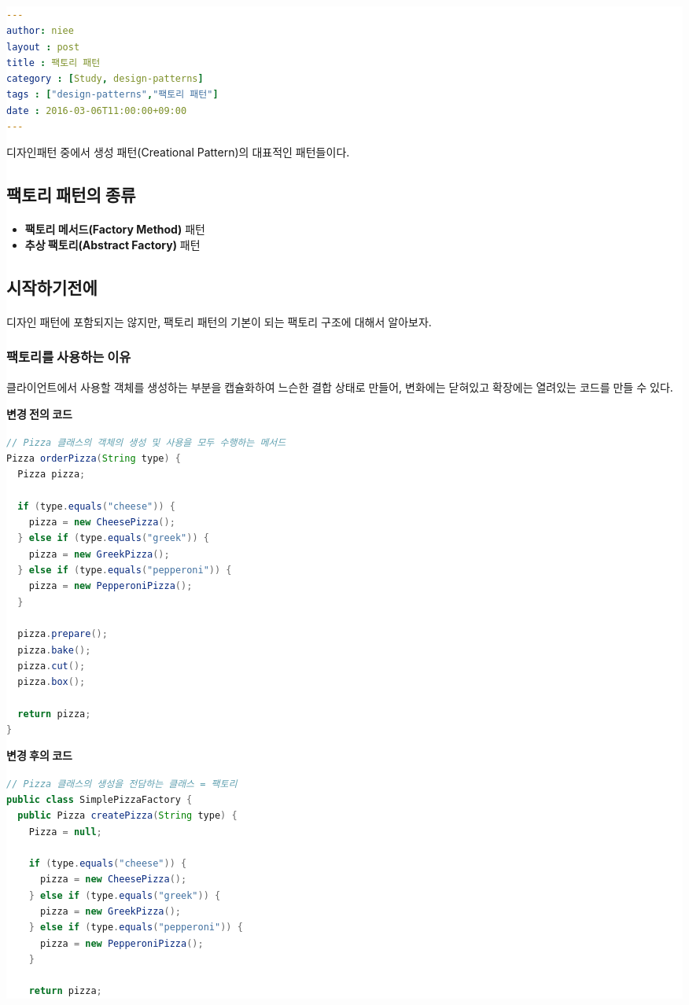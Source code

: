 ```yaml
---
author: niee
layout : post
title : 팩토리 패턴
category : [Study, design-patterns]
tags : ["design-patterns","팩토리 패턴"]
date : 2016-03-06T11:00:00+09:00
---
```


디자인패턴 중에서 생성 패턴(Creational Pattern)의 대표적인 패턴들이다.

## 팩토리 패턴의 종류
* __팩토리 메서드(Factory Method)__ 패턴
* __추상 팩토리(Abstract Factory)__ 패턴

## 시작하기전에

디자인 패턴에 포함되지는 않지만, 팩토리 패턴의 기본이 되는 팩토리 구조에 대해서 알아보자.

### 팩토리를 사용하는 이유

클라이언트에서 사용할 객체를 생성하는 부분을 캡슐화하여 느슨한 결합 상태로 만들어, 변화에는 닫혀있고 확장에는 열려있는 코드를 만들 수 있다.

__변경 전의 코드__

```java
// Pizza 클래스의 객체의 생성 및 사용을 모두 수행하는 메서드
Pizza orderPizza(String type) {
  Pizza pizza;

  if (type.equals("cheese")) {
    pizza = new CheesePizza();
  } else if (type.equals("greek")) {
    pizza = new GreekPizza();
  } else if (type.equals("pepperoni")) {
    pizza = new PepperoniPizza();
  }

  pizza.prepare();
  pizza.bake();
  pizza.cut();
  pizza.box();

  return pizza;
}
```

__변경 후의 코드__

```java
// Pizza 클래스의 생성을 전담하는 클래스 = 팩토리
public class SimplePizzaFactory {
  public Pizza createPizza(String type) {
    Pizza = null;

    if (type.equals("cheese")) {
      pizza = new CheesePizza();
    } else if (type.equals("greek")) {
      pizza = new GreekPizza();
    } else if (type.equals("pepperoni")) {
      pizza = new PepperoniPizza();
    }

    return pizza;
```